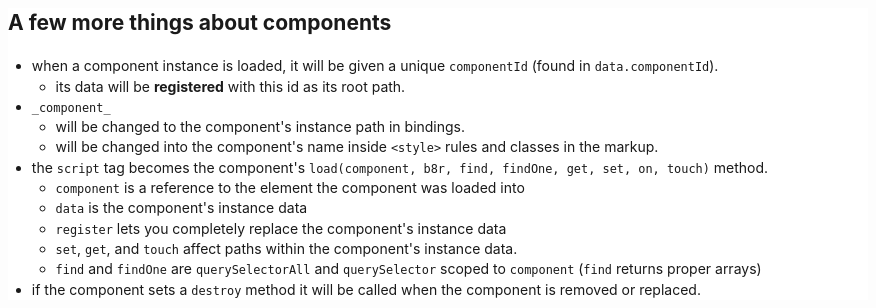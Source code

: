 ## A few more things about components

- when a component instance is loaded, it will be given a unique `componentId` (found in `data.componentId`).
  - its data will be **registered** with this id as its root path.
- `_component_`
  - will be changed to the component's instance path in bindings.
  - will be changed into the component's name inside `<style>` rules and classes in the markup.
- the `script` tag becomes the component's `load(component, b8r, find, findOne, get, set, on, touch)` method.
  - `component` is a reference to the element the component was loaded into
  - `data` is the component's instance data
  - `register` lets you completely replace the component's instance data
  - `set`, `get`, and `touch` affect paths within the component's instance data.
  - `find` and `findOne` are `querySelectorAll` and `querySelector` scoped to `component` (`find` returns proper arrays)
- if the component sets a `destroy` method it will be called when the component is removed or replaced.
